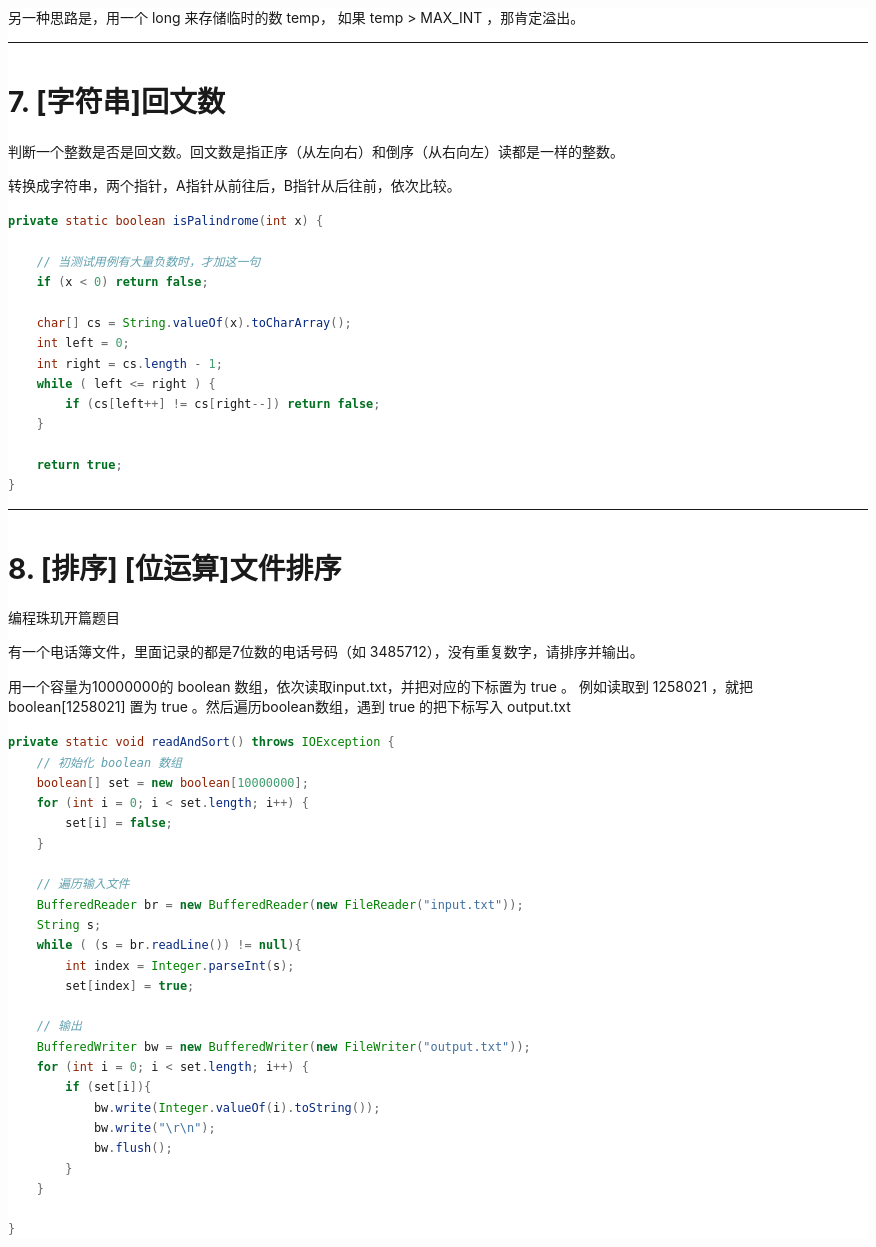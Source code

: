 另一种思路是，用一个 long 来存储临时的数 temp， 如果 temp > MAX_INT ，那肯定溢出。

---

# 7. [字符串]回文数

判断一个整数是否是回文数。回文数是指正序（从左向右）和倒序（从右向左）读都是一样的整数。

转换成字符串，两个指针，A指针从前往后，B指针从后往前，依次比较。

```java
private static boolean isPalindrome(int x) {

    // 当测试用例有大量负数时，才加这一句
    if (x < 0) return false;

    char[] cs = String.valueOf(x).toCharArray();
    int left = 0;
    int right = cs.length - 1;
    while ( left <= right ) {
        if (cs[left++] != cs[right--]) return false;
    }

    return true;
}
```

---

# 8. [排序] [位运算]文件排序

编程珠玑开篇题目

有一个电话簿文件，里面记录的都是7位数的电话号码（如 3485712），没有重复数字，请排序并输出。

用一个容量为10000000的 boolean 数组，依次读取input.txt，并把对应的下标置为 true 。 例如读取到 1258021 ，就把 boolean[1258021] 置为 true 。然后遍历boolean数组，遇到 true 的把下标写入 output.txt

```java
private static void readAndSort() throws IOException {
    // 初始化 boolean 数组
    boolean[] set = new boolean[10000000];
    for (int i = 0; i < set.length; i++) {
        set[i] = false;
    }

    // 遍历输入文件
    BufferedReader br = new BufferedReader(new FileReader("input.txt"));
    String s;
    while ( (s = br.readLine()) != null){
        int index = Integer.parseInt(s);
        set[index] = true;

    // 输出
    BufferedWriter bw = new BufferedWriter(new FileWriter("output.txt"));
    for (int i = 0; i < set.length; i++) {
        if (set[i]){
            bw.write(Integer.valueOf(i).toString());
            bw.write("\r\n");
            bw.flush();
        }
    }

}
```
